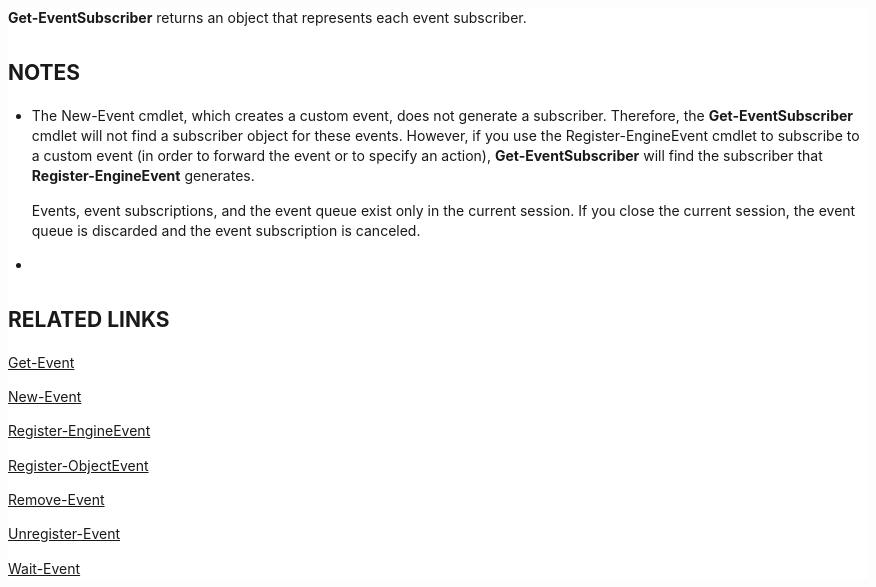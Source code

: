**Get-EventSubscriber** returns an object that represents each event subscriber.

## NOTES

* The New-Event cmdlet, which creates a custom event, does not generate a subscriber. Therefore, the **Get-EventSubscriber** cmdlet will not find a subscriber object for these events. However, if you use the Register-EngineEvent cmdlet to subscribe to a custom event (in order to forward the event or to specify an action), **Get-EventSubscriber** will find the subscriber that **Register-EngineEvent** generates.

  Events, event subscriptions, and the event queue exist only in the current session.
If you close the current session, the event queue is discarded and the event subscription is canceled.

*

## RELATED LINKS

[Get-Event](Get-Event.md)

[New-Event](New-Event.md)

[Register-EngineEvent](Register-EngineEvent.md)

[Register-ObjectEvent](Register-ObjectEvent.md)

[Remove-Event](Remove-Event.md)

[Unregister-Event](Unregister-Event.md)

[Wait-Event](Wait-Event.md)

